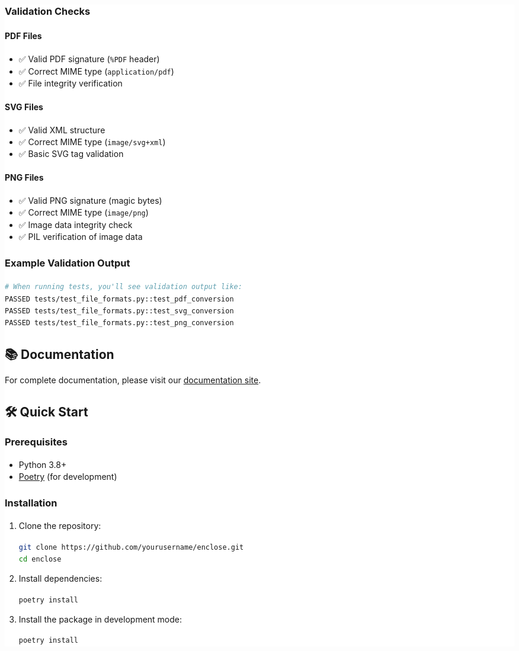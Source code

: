 ### Validation Checks

#### PDF Files
- ✅ Valid PDF signature (`%PDF` header)
- ✅ Correct MIME type (`application/pdf`)
- ✅ File integrity verification

#### SVG Files
- ✅ Valid XML structure
- ✅ Correct MIME type (`image/svg+xml`)
- ✅ Basic SVG tag validation

#### PNG Files
- ✅ Valid PNG signature (magic bytes)
- ✅ Correct MIME type (`image/png`)
- ✅ Image data integrity check
- ✅ PIL verification of image data

### Example Validation Output

```bash
# When running tests, you'll see validation output like:
PASSED tests/test_file_formats.py::test_pdf_conversion
PASSED tests/test_file_formats.py::test_svg_conversion
PASSED tests/test_file_formats.py::test_png_conversion
```

## 📚 Documentation

For complete documentation, please visit our [documentation site](docs/index.md).

## 🛠️ Quick Start

### Prerequisites

- Python 3.8+
- [Poetry](https://python-poetry.org/) (for development)

### Installation

1. Clone the repository:
   ```bash
   git clone https://github.com/yourusername/enclose.git
   cd enclose
   ```

2. Install dependencies:
   ```bash
   poetry install
   ```

3. Install the package in development mode:
   ```bash
   poetry install
   ```
